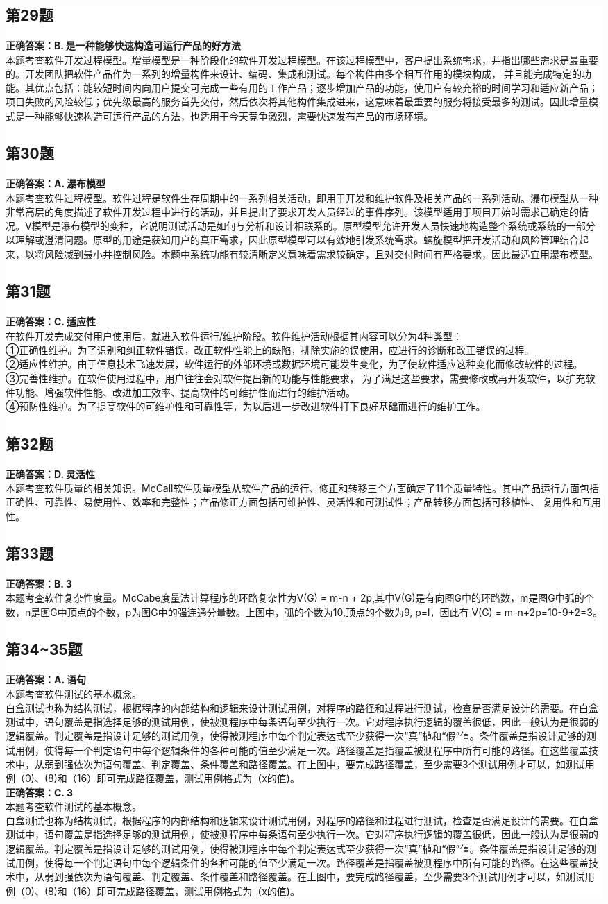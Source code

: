 
## 第29题 ##

**正确答案：B. 是一种能够快速构造可运行产品的好方法**  
本题考査软件开发过程模型。增量模型是一种阶段化的软件开发过程模型。在该过程模型中，客户提出系统需求，并指出哪些需求是最重要的。开发团队把软件产品作为一系列的增量构件来设计、编码、集成和测试。每个构件由多个相互作用的模块构成， 并且能完成特定的功能。其优点包括：能较短时间内向用户提交可完成一些有用的工作产品；逐步增加产品的功能，使用户有较充裕的时间学习和适应新产品；项目失败的风险较低；优先级最高的服务首先交付，然后依次将其他构件集成进来，这意味着最重要的服务将接受最多的测试。因此增量模式是一种能够快速构造可运行产品的方法，也适用于今天竞争激烈，需要快速发布产品的市场环境。  


## 第30题 ##

**正确答案：A. 瀑布模型**  
本题考查软件过程模型。软件过程是软件生存周期中的一系列相关活动，即用于开发和维护软件及相关产品的一系列活动。瀑布模型从一种非常高层的角度描述了软件开发过程中进行的活动，并且提出了要求开发人员经过的事件序列。该模型适用于项目开始时需求己确定的情况。V模型是瀑布模型的变种，它说明测试活动是如何与分析和设计相联系的。原型模型允许开发人员快速地构造整个系统或系统的一部分以理解或澄清问题。原型的用途是获知用户的真正需求，因此原型模型可以有效地引发系统需求。螺旋模型把开发活动和风险管理结合起来，以将风险减到最小并控制风险。本题中系统功能有较清晰定义意味着需求较确定，且对交付时间有严格要求，因此最适宜用瀑布模型。  


## 第31题 ##

**正确答案：C. 适应性**  
在软件开发完成交付用户使用后，就进入软件运行/维护阶段。软件维护活动根据其内容可以分为4种类型：  
①正确性维护。为了识别和纠正软件错误，改正软件性能上的缺陷，排除实施的误使用，应进行的诊断和改正错误的过程。  
②适应性维护。由于信息技术飞速发展，软件运行的外部环境或数据环境可能发生变化，为了使软件适应这种变化而修改软件的过程。  
③完善性维护。在软件使用过程中，用户往往会对软件提出新的功能与性能要求， 为了满足这些要求，需要修改或再开发软件，以扩充软件功能、增强软件性能、改进加工效率、提高软件的可维护性而进行的维护活动。  
④预防性维护。为了提高软件的可维护性和可靠性等，为以后进一步改进软件打下良好基础而进行的维护工作。  


## 第32题 ##

**正确答案：D. 灵活性**  
本题考查软件质量的相关知识。McCall软件质量模型从软件产品的运行、修正和转移三个方面确定了11个质量特性。其中产品运行方面包括正确性、可靠性、易使用性、效率和完整性；产品修正方面包括可维护性、灵活性和可测试性；产品转移方面包括可移植性、 复用性和互用性。  


## 第33题 ##

**正确答案：B. 3**  
本题考査软件复杂性度量。McCabe度量法计算程序的环路复杂性为V(G) = m-n + 2p,其中V(G)是有向图G中的环路数，m是图G中弧的个数，n是图G中顶点的个数，p为图G中的强连通分量数。上图中，弧的个数为10,顶点的个数为9, p=l，因此有 V(G) = m-n+2p=10-9+2=3。  


## 第34~35题 ##

**正确答案：A. 语句**  
本题考査软件测试的基本概念。  
白盒测试也称为结构测试，根据程序的内部结构和逻辑来设计测试用例，对程序的路径和过程进行测试，检查是否满足设计的需要。在白盒测试中，语句覆盖是指选择足够的测试用例，使被测程序中每条语句至少执行一次。它对程序执行逻辑的覆盖很低，因此一般认为是很弱的逻辑覆盖。判定覆盖是指设计足够的测试用例，使得被测程序中每个判定表达式至少获得一次“真”植和“假”值。条件覆盖是指设计足够的测试用例，使得每一个判定语句中每个逻辑条件的各种可能的值至少满足一次。路径覆盖是指覆盖被测程序中所有可能的路径。在这些覆盖技术中，从弱到强依次为语句覆盖、判定覆盖、条件覆盖和路径覆盖。在上图中，要完成路径覆盖，至少需要3个测试用例才可以，如测试用例（0)、(8)和（16）即可完成路径覆盖，测试用例格式为（x的值)。  
**正确答案：C. 3**  
本题考査软件测试的基本概念。  
白盒测试也称为结构测试，根据程序的内部结构和逻辑来设计测试用例，对程序的路径和过程进行测试，检查是否满足设计的需要。在白盒测试中，语句覆盖是指选择足够的测试用例，使被测程序中每条语句至少执行一次。它对程序执行逻辑的覆盖很低，因此一般认为是很弱的逻辑覆盖。判定覆盖是指设计足够的测试用例，使得被测程序中每个判定表达式至少获得一次“真”植和“假”值。条件覆盖是指设计足够的测试用例，使得每一个判定语句中每个逻辑条件的各种可能的值至少满足一次。路径覆盖是指覆盖被测程序中所有可能的路径。在这些覆盖技术中，从弱到强依次为语句覆盖、判定覆盖、条件覆盖和路径覆盖。在上图中，要完成路径覆盖，至少需要3个测试用例才可以，如测试用例（0)、(8)和（16）即可完成路径覆盖，测试用例格式为（x的值)。  
